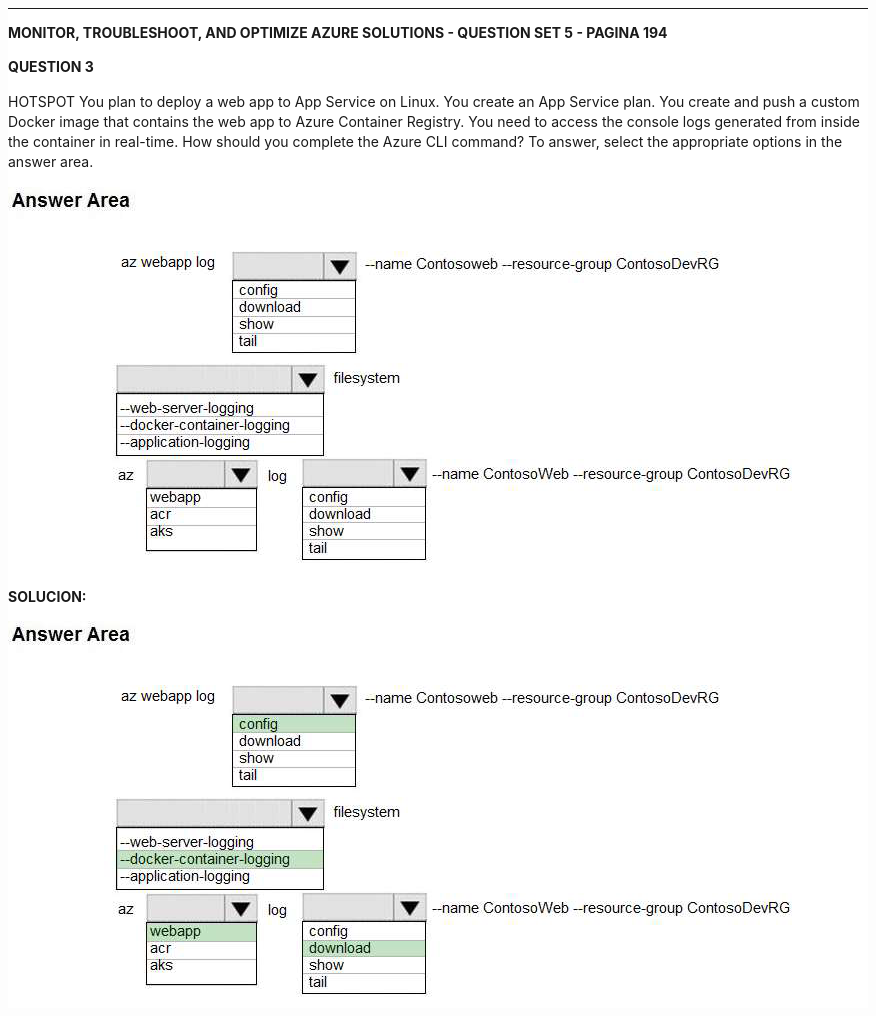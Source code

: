 



-------------------------------------------------------------------------------------------------------------------------------------------------------------------------------------------





**MONITOR, TROUBLESHOOT, AND OPTIMIZE AZURE SOLUTIONS - QUESTION SET 5 - PAGINA 194**

**QUESTION 3**

HOTSPOT
You plan to deploy a web app to App Service on Linux. You create an App Service plan. You create and
push a custom Docker image that contains the web app to Azure Container Registry.
You need to access the console logs generated from inside the container in real-time.
How should you complete the Azure CLI command? To answer, select the appropriate options in the
answer area.



![tema4-pregunta3](imagenes/tema4pregunta3.png)



**SOLUCION:**



![tema4-pregunta3-respuesta](imagenes/tema4pregunta3-respuesta.png)
